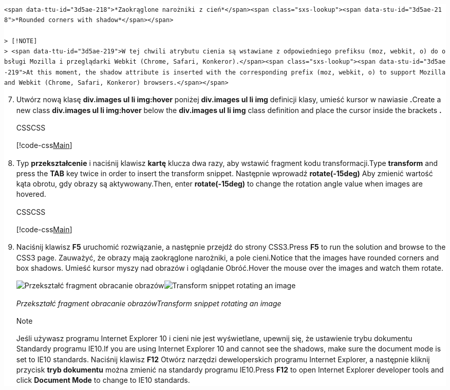     <span data-ttu-id="3d5ae-218">*Zaokrąglone narożniki z cień*</span><span class="sxs-lookup"><span data-stu-id="3d5ae-218">*Rounded corners with shadow*</span></span>

    > [!NOTE]
    > <span data-ttu-id="3d5ae-219">W tej chwili atrybutu cienia są wstawiane z odpowiedniego prefiksu (moz, webkit, o) do obsługi Mozilla i przeglądarki Webkit (Chrome, Safari, Konkeror).</span><span class="sxs-lookup"><span data-stu-id="3d5ae-219">At this moment, the shadow attribute is inserted with the corresponding prefix (moz, webkit, o) to support Mozilla and Webkit (Chrome, Safari, Konkeror) browsers.</span></span>
7. <span data-ttu-id="3d5ae-220">Utwórz nową klasę **div.images ul li img:hover** poniżej **div.images ul li img** definicji klasy, umieść kursor w nawiasie **.**</span><span class="sxs-lookup"><span data-stu-id="3d5ae-220">Create a new class **div.images ul li img:hover** below the **div.images ul li img** class definition and place the cursor inside the brackets **.**</span></span>

    <span data-ttu-id="3d5ae-221">CSS</span><span class="sxs-lookup"><span data-stu-id="3d5ae-221">CSS</span></span>

    [!code-css[Main](whats-new-in-aspnet-and-web-development-in-visual-studio-2012/samples/sample3.css)]
8. <span data-ttu-id="3d5ae-222">Typ **przekształcenie** i naciśnij klawisz **kartę** klucza dwa razy, aby wstawić fragment kodu transformacji.</span><span class="sxs-lookup"><span data-stu-id="3d5ae-222">Type **transform** and press the **TAB** key twice in order to insert the transform snippet.</span></span> <span data-ttu-id="3d5ae-223">Następnie wprowadź **rotate(-15deg)** Aby zmienić wartość kąta obrotu, gdy obrazy są aktywowany.</span><span class="sxs-lookup"><span data-stu-id="3d5ae-223">Then, enter **rotate(-15deg)** to change the rotation angle value when images are hovered.</span></span>

    <span data-ttu-id="3d5ae-224">CSS</span><span class="sxs-lookup"><span data-stu-id="3d5ae-224">CSS</span></span>

    [!code-css[Main](whats-new-in-aspnet-and-web-development-in-visual-studio-2012/samples/sample4.css)]
9. <span data-ttu-id="3d5ae-225">Naciśnij klawisz **F5** uruchomić rozwiązanie, a następnie przejdź do strony CSS3.</span><span class="sxs-lookup"><span data-stu-id="3d5ae-225">Press **F5** to run the solution and browse to the CSS3 page.</span></span> <span data-ttu-id="3d5ae-226">Zauważyć, że obrazy mają zaokrąglone narożniki, a pole cieni.</span><span class="sxs-lookup"><span data-stu-id="3d5ae-226">Notice that the images have rounded corners and box shadows.</span></span> <span data-ttu-id="3d5ae-227">Umieść kursor myszy nad obrazów i oglądanie Obróć.</span><span class="sxs-lookup"><span data-stu-id="3d5ae-227">Hover the mouse over the images and watch them rotate.</span></span>

    <span data-ttu-id="3d5ae-228">![Przekształć fragment obracanie obrazów](whats-new-in-aspnet-and-web-development-in-visual-studio-2012/_static/image20.png "fragment przekształcenia obracanie obrazów")</span><span class="sxs-lookup"><span data-stu-id="3d5ae-228">![Transform snippet rotating an image](whats-new-in-aspnet-and-web-development-in-visual-studio-2012/_static/image20.png "Transform snippet rotating an image")</span></span>

    <span data-ttu-id="3d5ae-229">*Przekształć fragment obracanie obrazów*</span><span class="sxs-lookup"><span data-stu-id="3d5ae-229">*Transform snippet rotating an image*</span></span>

    > [!NOTE]
    > <span data-ttu-id="3d5ae-230">Jeśli używasz programu Internet Explorer 10 i cieni nie jest wyświetlane, upewnij się, że ustawienie trybu dokumentu Standardy programu IE10.</span><span class="sxs-lookup"><span data-stu-id="3d5ae-230">If you are using Internet Explorer 10 and cannot see the shadows, make sure the document mode is set to IE10 standards.</span></span> <span data-ttu-id="3d5ae-231">Naciśnij klawisz **F12** Otwórz narzędzi deweloperskich programu Internet Explorer, a następnie kliknij przycisk **tryb dokumentu** można zmienić na standardy programu IE10.</span><span class="sxs-lookup"><span data-stu-id="3d5ae-231">Press **F12** to open Internet Explorer developer tools and click **Document Mode** to change to IE10 standards.</span></span>
